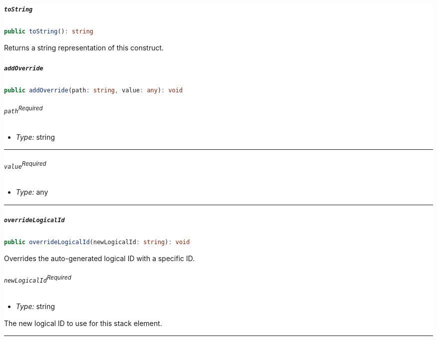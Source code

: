 ##### `toString` <a name="toString" id="@cdktf/provider-mongodbatlas.dataMongodbatlasFederatedSettingsOrgConfig.DataMongodbatlasFederatedSettingsOrgConfig.toString"></a>

```typescript
public toString(): string
```

Returns a string representation of this construct.

##### `addOverride` <a name="addOverride" id="@cdktf/provider-mongodbatlas.dataMongodbatlasFederatedSettingsOrgConfig.DataMongodbatlasFederatedSettingsOrgConfig.addOverride"></a>

```typescript
public addOverride(path: string, value: any): void
```

###### `path`<sup>Required</sup> <a name="path" id="@cdktf/provider-mongodbatlas.dataMongodbatlasFederatedSettingsOrgConfig.DataMongodbatlasFederatedSettingsOrgConfig.addOverride.parameter.path"></a>

- *Type:* string

---

###### `value`<sup>Required</sup> <a name="value" id="@cdktf/provider-mongodbatlas.dataMongodbatlasFederatedSettingsOrgConfig.DataMongodbatlasFederatedSettingsOrgConfig.addOverride.parameter.value"></a>

- *Type:* any

---

##### `overrideLogicalId` <a name="overrideLogicalId" id="@cdktf/provider-mongodbatlas.dataMongodbatlasFederatedSettingsOrgConfig.DataMongodbatlasFederatedSettingsOrgConfig.overrideLogicalId"></a>

```typescript
public overrideLogicalId(newLogicalId: string): void
```

Overrides the auto-generated logical ID with a specific ID.

###### `newLogicalId`<sup>Required</sup> <a name="newLogicalId" id="@cdktf/provider-mongodbatlas.dataMongodbatlasFederatedSettingsOrgConfig.DataMongodbatlasFederatedSettingsOrgConfig.overrideLogicalId.parameter.newLogicalId"></a>

- *Type:* string

The new logical ID to use for this stack element.

---
